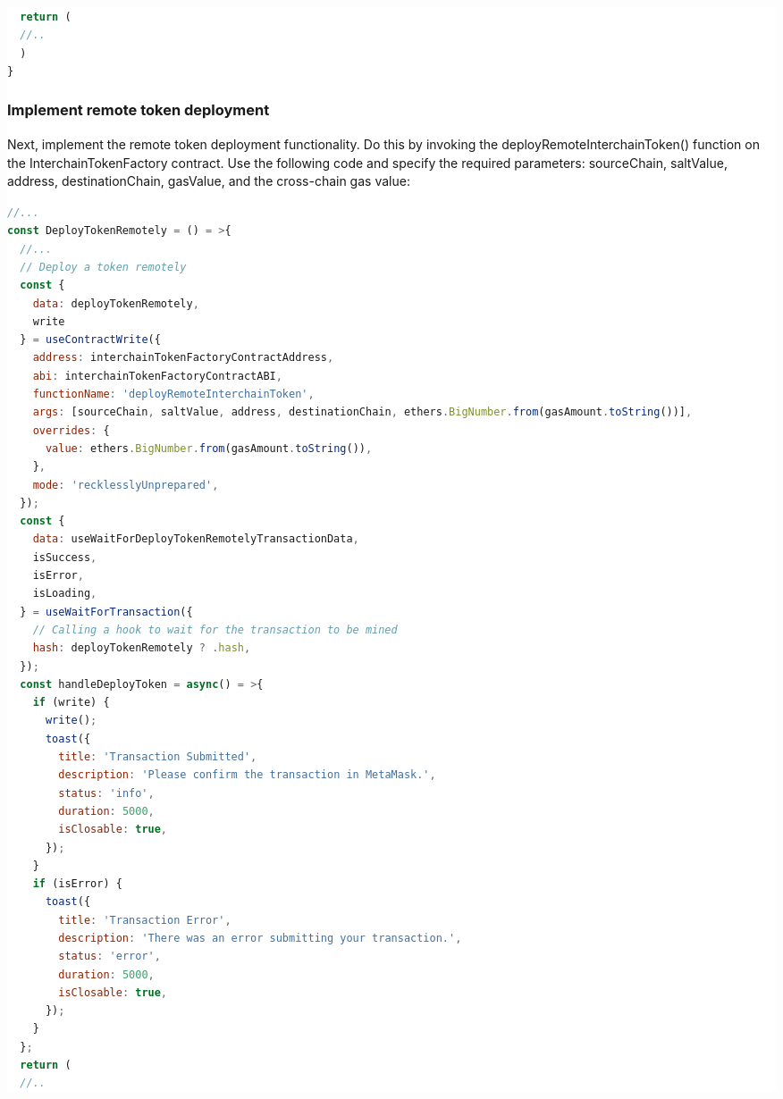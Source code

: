 ```javascript
  return (
  //..
  )
}
```

### Implement remote token deployment

Next, implement the remote token deployment functionality. Do this by invoking the deployRemoteInterchainToken() function on the InterchainTokenFactory contract. Use the following code and specify the required parameters: sourceChain, saltValue, address, destinationChain, gasValue, and the cross-chain gas value:

```javascript
//...
const DeployTokenRemotely = () = >{
  //...
  // Deploy a token remotely
  const {
    data: deployTokenRemotely,
    write
  } = useContractWrite({
    address: interchainTokenFactoryContractAddress,
    abi: interchainTokenFactoryContractABI,
    functionName: 'deployRemoteInterchainToken',
    args: [sourceChain, saltValue, address, destinationChain, ethers.BigNumber.from(gasAmount.toString())],
    overrides: {
      value: ethers.BigNumber.from(gasAmount.toString()),
    },
    mode: 'recklesslyUnprepared',
  });
  const {
    data: useWaitForDeployTokenRemotelyTransactionData,
    isSuccess,
    isError,
    isLoading,
  } = useWaitForTransaction({
    // Calling a hook to wait for the transaction to be mined
    hash: deployTokenRemotely ? .hash,
  });
  const handleDeployToken = async() = >{
    if (write) {
      write();
      toast({
        title: 'Transaction Submitted',
        description: 'Please confirm the transaction in MetaMask.',
        status: 'info',
        duration: 5000,
        isClosable: true,
      });
    }
    if (isError) {
      toast({
        title: 'Transaction Error',
        description: 'There was an error submitting your transaction.',
        status: 'error',
        duration: 5000,
        isClosable: true,
      });
    }
  };
  return (
  //..
```